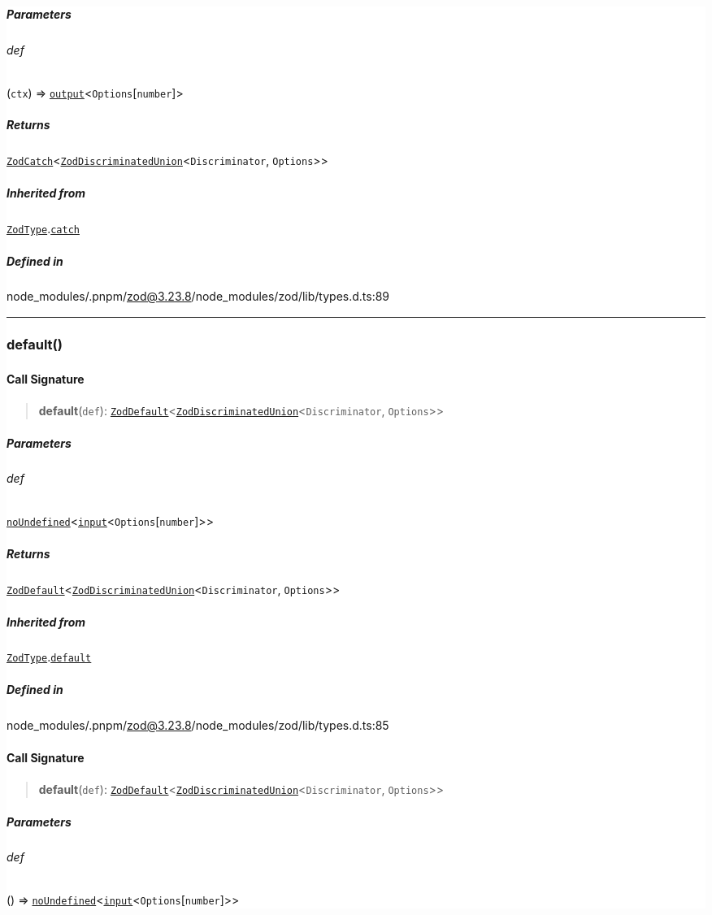 ##### Parameters

###### def

(`ctx`) => [`output`](../type-aliases/output.md)\<`Options`\[`number`\]\>

##### Returns

[`ZodCatch`](ZodCatch.md)\<[`ZodDiscriminatedUnion`](ZodDiscriminatedUnion.md)\<`Discriminator`, `Options`\>\>

##### Inherited from

[`ZodType`](ZodType.md).[`catch`](ZodType.md#catch)

##### Defined in

node\_modules/.pnpm/zod@3.23.8/node\_modules/zod/lib/types.d.ts:89

***

### default()

#### Call Signature

> **default**(`def`): [`ZodDefault`](ZodDefault.md)\<[`ZodDiscriminatedUnion`](ZodDiscriminatedUnion.md)\<`Discriminator`, `Options`\>\>

##### Parameters

###### def

[`noUndefined`](../namespaces/util/type-aliases/noUndefined.md)\<[`input`](../type-aliases/input.md)\<`Options`\[`number`\]\>\>

##### Returns

[`ZodDefault`](ZodDefault.md)\<[`ZodDiscriminatedUnion`](ZodDiscriminatedUnion.md)\<`Discriminator`, `Options`\>\>

##### Inherited from

[`ZodType`](ZodType.md).[`default`](ZodType.md#default)

##### Defined in

node\_modules/.pnpm/zod@3.23.8/node\_modules/zod/lib/types.d.ts:85

#### Call Signature

> **default**(`def`): [`ZodDefault`](ZodDefault.md)\<[`ZodDiscriminatedUnion`](ZodDiscriminatedUnion.md)\<`Discriminator`, `Options`\>\>

##### Parameters

###### def

() => [`noUndefined`](../namespaces/util/type-aliases/noUndefined.md)\<[`input`](../type-aliases/input.md)\<`Options`\[`number`\]\>\>
